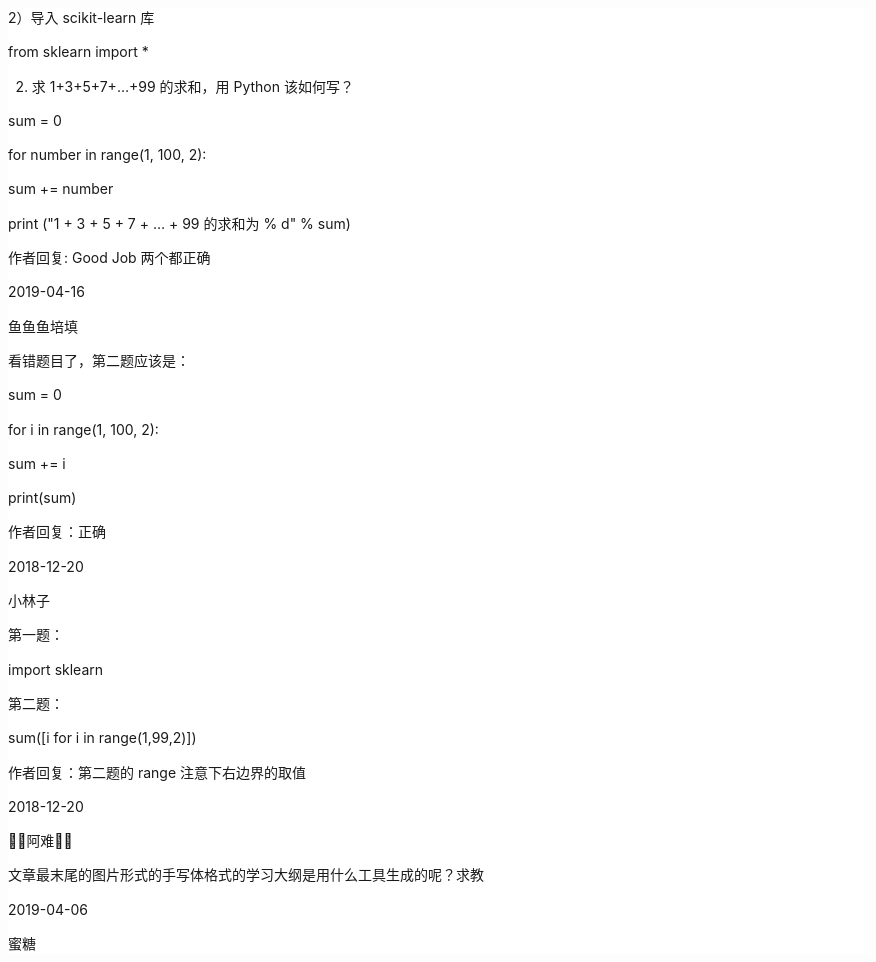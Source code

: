 
2）导入 scikit-learn 库

from sklearn import *


2. 求 1+3+5+7+…+99 的求和，用 Python 该如何写？

sum = 0


for number in range(1, 100, 2):


sum += number


print ("1 + 3 + 5 + 7 + … + 99 的求和为 % d" % sum)

作者回复: Good Job 两个都正确

2019-04-16


鱼鱼鱼培填

看错题目了，第二题应该是：

sum = 0


for i in range(1, 100, 2):


sum += i


print(sum)


作者回复：正确

2018-12-20


小林子

第一题：

import sklearn


第二题：

sum([i for i in range(1,99,2)])


作者回复：第二题的 range 注意下右边界的取值

2018-12-20


👂🏻阿难👂🏻

文章最末尾的图片形式的手写体格式的学习大纲是用什么工具生成的呢？求教

2019-04-06


蜜糖
